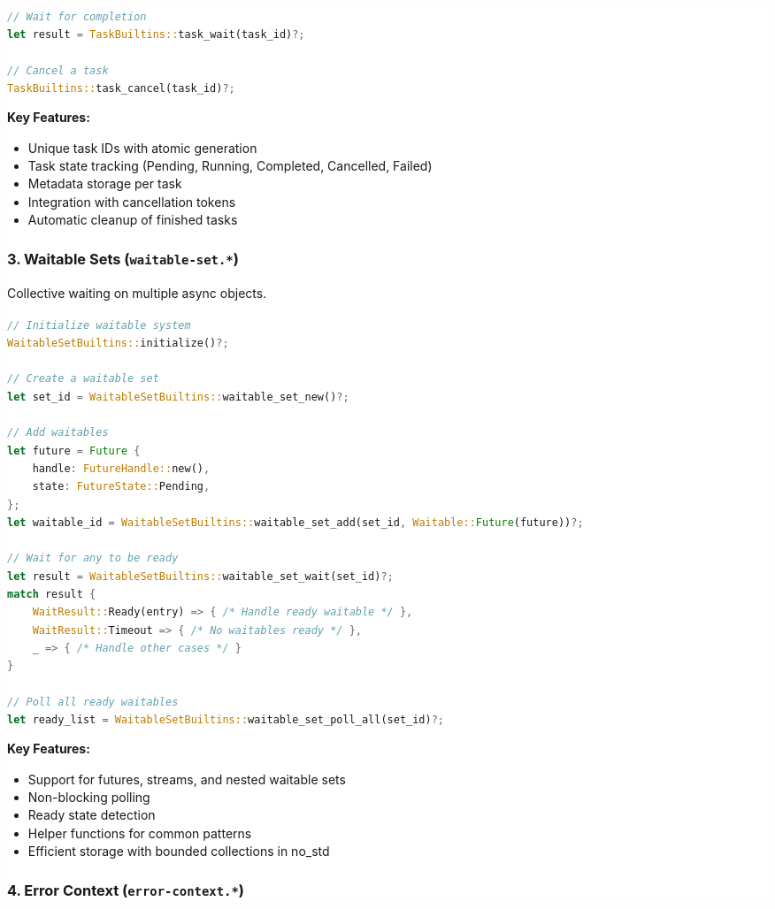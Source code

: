 ```rust
// Wait for completion
let result = TaskBuiltins::task_wait(task_id)?;

// Cancel a task
TaskBuiltins::task_cancel(task_id)?;
```

**Key Features:**
- Unique task IDs with atomic generation
- Task state tracking (Pending, Running, Completed, Cancelled, Failed)
- Metadata storage per task
- Integration with cancellation tokens
- Automatic cleanup of finished tasks

### 3. Waitable Sets (`waitable-set.*`)

Collective waiting on multiple async objects.

```rust
// Initialize waitable system
WaitableSetBuiltins::initialize()?;

// Create a waitable set
let set_id = WaitableSetBuiltins::waitable_set_new()?;

// Add waitables
let future = Future {
    handle: FutureHandle::new(),
    state: FutureState::Pending,
};
let waitable_id = WaitableSetBuiltins::waitable_set_add(set_id, Waitable::Future(future))?;

// Wait for any to be ready
let result = WaitableSetBuiltins::waitable_set_wait(set_id)?;
match result {
    WaitResult::Ready(entry) => { /* Handle ready waitable */ },
    WaitResult::Timeout => { /* No waitables ready */ },
    _ => { /* Handle other cases */ }
}

// Poll all ready waitables
let ready_list = WaitableSetBuiltins::waitable_set_poll_all(set_id)?;
```

**Key Features:**
- Support for futures, streams, and nested waitable sets
- Non-blocking polling
- Ready state detection
- Helper functions for common patterns
- Efficient storage with bounded collections in no_std

### 4. Error Context (`error-context.*`)
